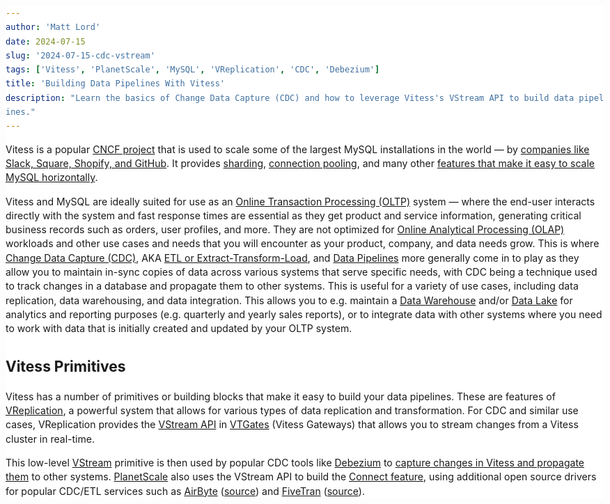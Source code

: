 ```yaml
---
author: 'Matt Lord'
date: 2024-07-15
slug: '2024-07-15-cdc-vstream'
tags: ['Vitess', 'PlanetScale', 'MySQL', 'VReplication', 'CDC', 'Debezium']
title: 'Building Data Pipelines With Vitess'
description: "Learn the basics of Change Data Capture (CDC) and how to leverage Vitess's VStream API to build data pipelines."
---
```


Vitess is a popular [CNCF project](https://www.cncf.io/projects/vitess/) that is used to scale some of the largest MySQL installations in the world — by [companies like Slack, Square, Shopify, and GitHub](https://vitess.io). It provides [sharding](https://en.wikipedia.org/wiki/Shard_(database_architecture)),
[connection pooling](../../docs/reference/features/connection-pools/), and many other [features that make it easy to scale MySQL horizontally](../../docs/reference/features/).

Vitess and MySQL are ideally suited for use as an [Online Transaction Processing (OLTP)](https://aws.amazon.com/compare/the-difference-between-olap-and-oltp) system — where the end-user interacts directly with the system and fast response times are essential as they get product
and service information, generating critical business records such as orders, user profiles, and more. They are not optimized for [Online Analytical Processing (OLAP)](https://aws.amazon.com/compare/the-difference-between-olap-and-oltp) workloads and other use cases and needs
that you will encounter as your product, company, and data needs grow. This is where [Change Data Capture (CDC)](https://www.confluent.io/learn/change-data-capture/), AKA [ETL or Extract-Transform-Load](https://aws.amazon.com/what-is/etl/), and [Data Pipelines](https://www.ibm.com/topics/data-pipeline)
more generally come in to play as they allow you to maintain in-sync copies of data across various systems that serve specific needs, with CDC being a technique used to track changes in a database and propagate them to other systems. This is useful for a variety of use cases,
including data replication, data warehousing, and data integration. This allows you to e.g. maintain a [Data Warehouse](https://cloud.google.com/learn/what-is-a-data-warehouse) and/or [Data Lake](https://azure.microsoft.com/en-us/resources/cloud-computing-dictionary/what-is-a-data-lake)
for analytics and reporting purposes (e.g. quarterly and yearly sales reports), or to integrate data with other systems where you need to work with data that is initially created and updated by your OLTP system.

## Vitess Primitives

Vitess has a number of primitives or building blocks that make it easy to build your data pipelines. These are features of [VReplication](../../docs/reference/vreplication/vreplication/), a powerful system that allows for various types of data replication and transformation.
For CDC and similar use cases, VReplication provides the [VStream API](../../docs/reference/vreplication/vstream/) in [VTGates](../../docs/concepts/vtgate/) (Vitess Gateways) that allows you to stream changes from a Vitess cluster in real-time.

This low-level [VStream](../../docs/reference/vreplication/vstream/) primitive is then used by popular CDC tools like [Debezium](https://debezium.io/) to [capture changes in Vitess and propagate them](https://debezium.io/documentation/reference/connectors/vitess.html) to other systems.
[PlanetScale](https://planetscale.com) also uses the VStream API to build the [Connect feature](https://planetscale.com/blog/extract-load-and-transform-your-data-with-planetscale-connect), using additional open source drivers for popular CDC/ETL services such as [AirByte](https://airbyte.com)
([source](https://github.com/planetscale/airbyte-source)) and [FiveTran](https://www.fivetran.com) ([source](https://github.com/planetscale/fivetran-source)).
